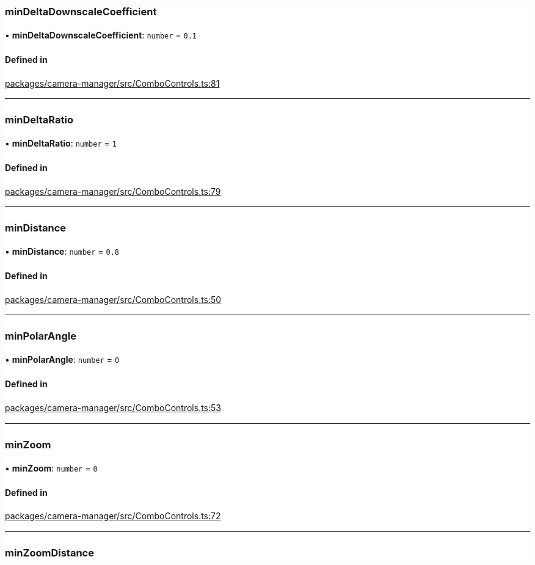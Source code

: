 ### minDeltaDownscaleCoefficient

• **minDeltaDownscaleCoefficient**: `number` = `0.1`

#### Defined in

[packages/camera-manager/src/ComboControls.ts:81](https://github.com/cognitedata/reveal/blob/e3cde2deb/viewer/packages/camera-manager/src/ComboControls.ts#L81)

___

### minDeltaRatio

• **minDeltaRatio**: `number` = `1`

#### Defined in

[packages/camera-manager/src/ComboControls.ts:79](https://github.com/cognitedata/reveal/blob/e3cde2deb/viewer/packages/camera-manager/src/ComboControls.ts#L79)

___

### minDistance

• **minDistance**: `number` = `0.8`

#### Defined in

[packages/camera-manager/src/ComboControls.ts:50](https://github.com/cognitedata/reveal/blob/e3cde2deb/viewer/packages/camera-manager/src/ComboControls.ts#L50)

___

### minPolarAngle

• **minPolarAngle**: `number` = `0`

#### Defined in

[packages/camera-manager/src/ComboControls.ts:53](https://github.com/cognitedata/reveal/blob/e3cde2deb/viewer/packages/camera-manager/src/ComboControls.ts#L53)

___

### minZoom

• **minZoom**: `number` = `0`

#### Defined in

[packages/camera-manager/src/ComboControls.ts:72](https://github.com/cognitedata/reveal/blob/e3cde2deb/viewer/packages/camera-manager/src/ComboControls.ts#L72)

___

### minZoomDistance
